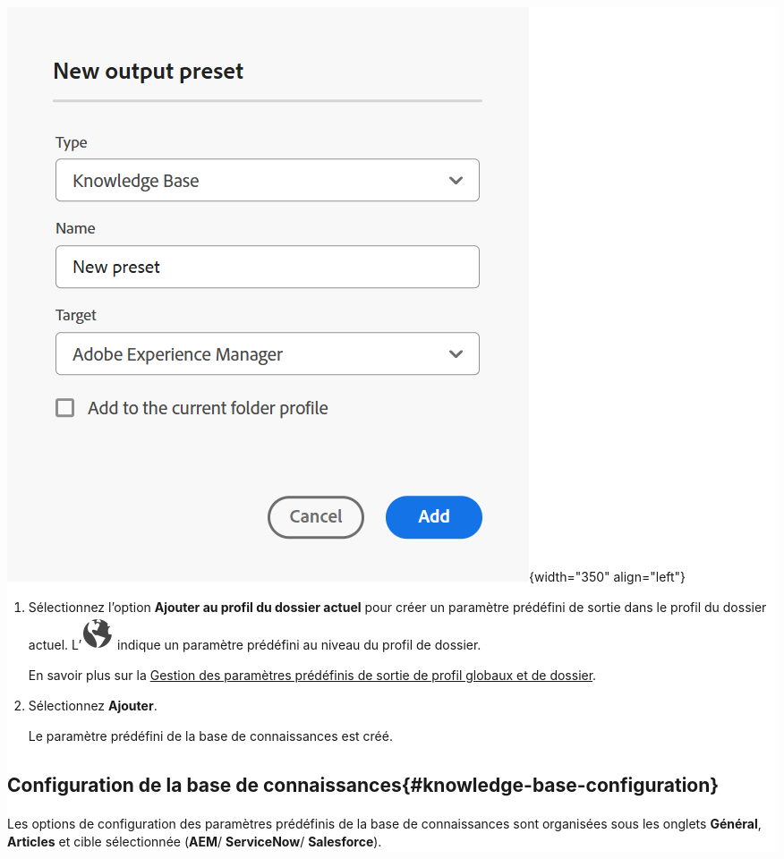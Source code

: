    ![](./images/knowledge-base-preset-dialog-box.png){width="350" align="left"}

1. Sélectionnez l’option **Ajouter au profil du dossier actuel** pour créer un paramètre prédéfini de sortie dans le profil du dossier actuel. L’![icône de profil de dossier](images/global-preset-icon.svg) indique un paramètre prédéfini au niveau du profil de dossier.

   En savoir plus sur la [Gestion des paramètres prédéfinis de sortie de profil globaux et de dossier](./web-editor-manage-output-presets.md).

1. Sélectionnez **Ajouter**.

   Le paramètre prédéfini de la base de connaissances est créé.

## Configuration de la base de connaissances{#knowledge-base-configuration}


Les options de configuration des paramètres prédéfinis de la base de connaissances sont organisées sous les onglets **Général**, **Articles** et cible sélectionnée (**AEM**/ **ServiceNow**/ **Salesforce**).

